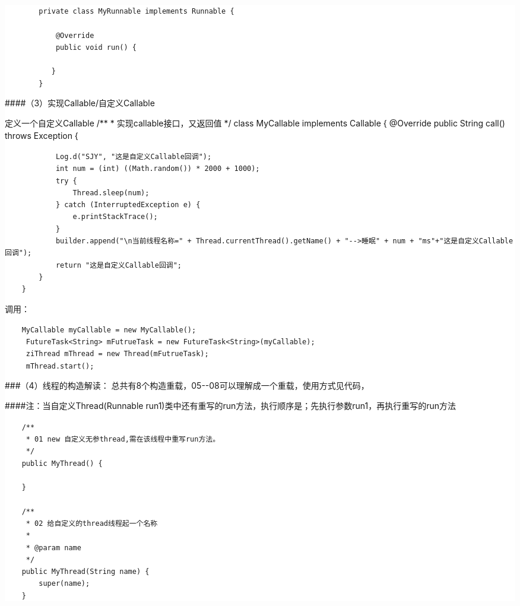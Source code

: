             private class MyRunnable implements Runnable {
        
                @Override
                public void run() {
                   
               }
            }
####（3）实现Callable/自定义Callable    

定义一个自定义Callable
     /**
         * 实现callable接口，又返回值
         */
        class MyCallable implements Callable<String> {
            @Override
            public String call() throws Exception {
    
                Log.d("SJY", "这是自定义Callable回调");
                int num = (int) ((Math.random()) * 2000 + 1000);
                try {
                    Thread.sleep(num);
                } catch (InterruptedException e) {
                    e.printStackTrace();
                }
                builder.append("\n当前线程名称=" + Thread.currentThread().getName() + "-->睡眠" + num + "ms"+"这是自定义Callable回调");
                return "这是自定义Callable回调";
            }
        }
        
调用：
    
        MyCallable myCallable = new MyCallable();
         FutureTask<String> mFutrueTask = new FutureTask<String>(myCallable);
         ziThread mThread = new Thread(mFutrueTask);
         mThread.start();
                        


###（4）线程的构造解读：
总共有8个构造重载，05--08可以理解成一个重载，使用方式见代码，

####注：当自定义Thread(Runnable run1)类中还有重写的run方法，执行顺序是；先执行参数run1，再执行重写的run方法

        /**
         * 01 new 自定义无参thread,需在该线程中重写run方法。
         */
        public MyThread() {

        }

        /**
         * 02 给自定义的thread线程起一个名称
         *
         * @param name
         */
        public MyThread(String name) {
            super(name);
        }
        